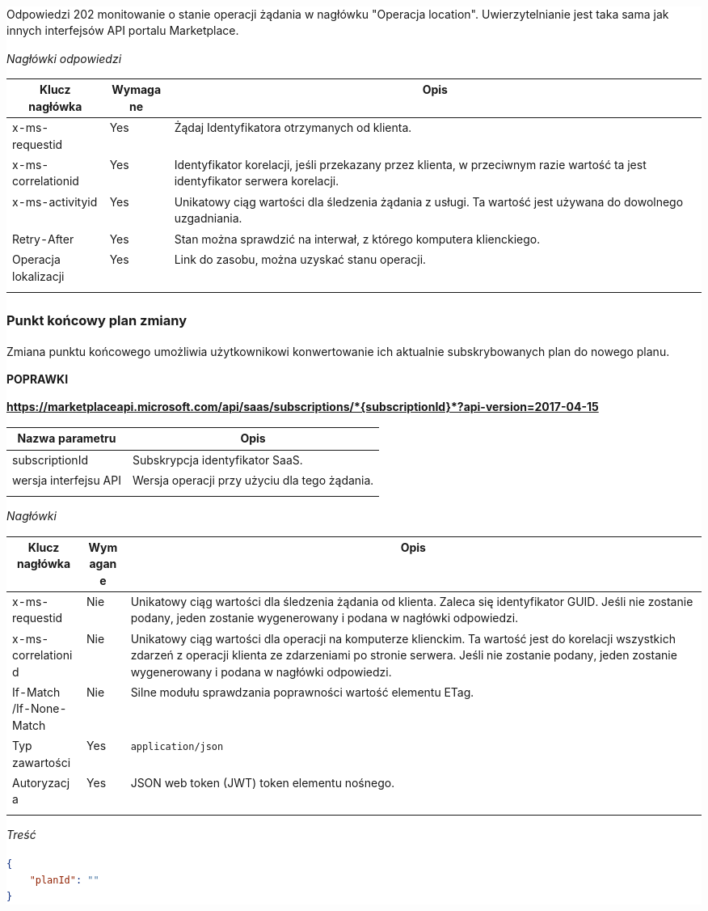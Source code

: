 Odpowiedzi 202 monitowanie o stanie operacji żądania w nagłówku "Operacja location". Uwierzytelnianie jest taka sama jak innych interfejsów API portalu Marketplace.

*Nagłówki odpowiedzi*

| **Klucz nagłówka**     | **Wymagane** | **Opis**                                                                                        |
|--------------------|--------------|--------------------------------------------------------------------------------------------------------|
| x-ms-requestid     | Yes          | Żądaj Identyfikatora otrzymanych od klienta.                                                                   |
| x-ms-correlationid | Yes          | Identyfikator korelacji, jeśli przekazany przez klienta, w przeciwnym razie wartość ta jest identyfikator serwera korelacji.                   |
| x-ms-activityid    | Yes          | Unikatowy ciąg wartości dla śledzenia żądania z usługi. Ta wartość jest używana do dowolnego uzgadniania. |
| Retry-After        | Yes          | Stan można sprawdzić na interwał, z którego komputera klienckiego.                                                       |
| Operacja lokalizacji | Yes          | Link do zasobu, można uzyskać stanu operacji.                                                        |
|  |  |  |

### <a name="change-plan-endpoint"></a>Punkt końcowy plan zmiany

Zmiana punktu końcowego umożliwia użytkownikowi konwertowanie ich aktualnie subskrybowanych plan do nowego planu.

**POPRAWKI**

**https://marketplaceapi.microsoft.com/api/saas/subscriptions/*{subscriptionId}*?api-version=2017-04-15**

| **Nazwa parametru**  | **Opis**                                       |
|---------------------|-------------------------------------------------------|
| subscriptionId      | Subskrypcja identyfikator SaaS.                              |
| wersja interfejsu API         | Wersja operacji przy użyciu dla tego żądania. |
|  |  |

*Nagłówki*

| **Klucz nagłówka**          | **Wymagane** | **Opis**                                                                                                                                                                                                                  |
|-------------------------|--------------|---------------------------------------------------------------------------------------------------------------------|
| x-ms-requestid          | Nie           | Unikatowy ciąg wartości dla śledzenia żądania od klienta. Zaleca się identyfikator GUID. Jeśli nie zostanie podany, jeden zostanie wygenerowany i podana w nagłówki odpowiedzi.   |
| x-ms-correlationid      | Nie           | Unikatowy ciąg wartości dla operacji na komputerze klienckim. Ta wartość jest do korelacji wszystkich zdarzeń z operacji klienta ze zdarzeniami po stronie serwera. Jeśli nie zostanie podany, jeden zostanie wygenerowany i podana w nagłówki odpowiedzi. |
| If-Match /If-None-Match | Nie           | Silne modułu sprawdzania poprawności wartość elementu ETag.                              |
| Typ zawartości            | Yes          | `application/json`                                        |
| Autoryzacja           | Yes          | JSON web token (JWT) token elementu nośnego.                    |
|  |  |  |

*Treść*

```json
{
    "planId": ""
}
```
